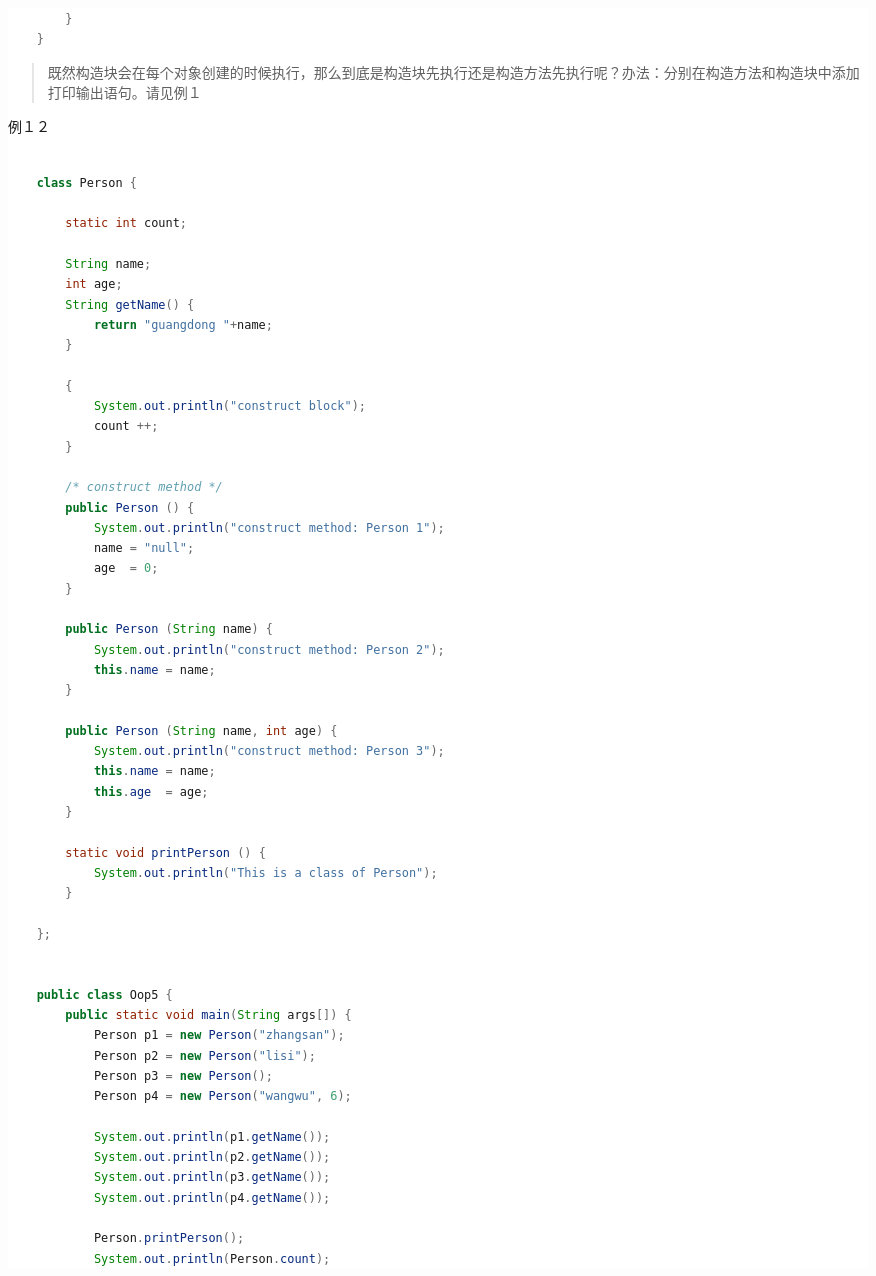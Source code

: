 ```java	
		}
	}
```

>既然构造块会在每个对象创建的时候执行，那么到底是构造块先执行还是构造方法先执行呢？办法：分别在构造方法和构造块中添加打印输出语句。请见例１

例１２

```java

	class Person {
	
		static int count;
		
		String name;
		int age;
		String getName() {
			return "guangdong "+name;
		}
	
		{
			System.out.println("construct block");
			count ++;
		}
	
		/* construct method */	
		public Person () {
			System.out.println("construct method: Person 1");
			name = "null";
			age  = 0;
		}
	
		public Person (String name) {
			System.out.println("construct method: Person 2");
			this.name = name;
		}
	
		public Person (String name, int age) {
			System.out.println("construct method: Person 3");
			this.name = name;
			this.age  = age; 
		}
	
		static void printPerson () {
			System.out.println("This is a class of Person");
		}
		
	};
	
	
	public class Oop5 {
		public static void main(String args[]) {
			Person p1 = new Person("zhangsan");
			Person p2 = new Person("lisi");
			Person p3 = new Person();
			Person p4 = new Person("wangwu", 6);
	
			System.out.println(p1.getName());
			System.out.println(p2.getName());
			System.out.println(p3.getName());
			System.out.println(p4.getName());
	
			Person.printPerson();
			System.out.println(Person.count);
```